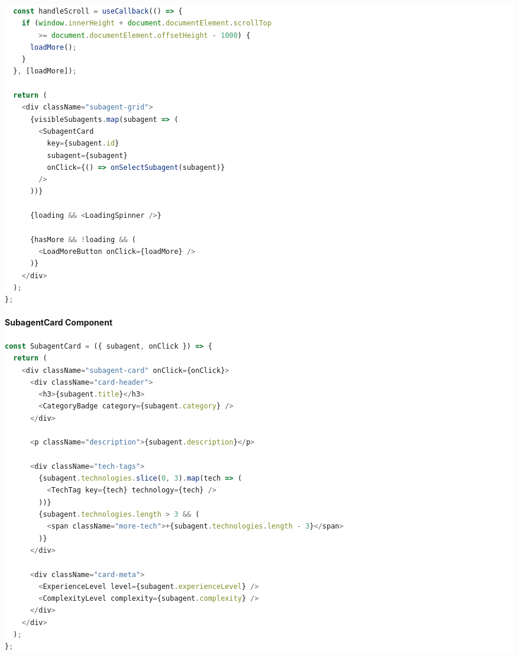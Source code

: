 ```javascript
  const handleScroll = useCallback(() => {
    if (window.innerHeight + document.documentElement.scrollTop
        >= document.documentElement.offsetHeight - 1000) {
      loadMore();
    }
  }, [loadMore]);

  return (
    <div className="subagent-grid">
      {visibleSubagents.map(subagent => (
        <SubagentCard
          key={subagent.id}
          subagent={subagent}
          onClick={() => onSelectSubagent(subagent)}
        />
      ))}

      {loading && <LoadingSpinner />}

      {hasMore && !loading && (
        <LoadMoreButton onClick={loadMore} />
      )}
    </div>
  );
};
```

#### SubagentCard Component
```javascript
const SubagentCard = ({ subagent, onClick }) => {
  return (
    <div className="subagent-card" onClick={onClick}>
      <div className="card-header">
        <h3>{subagent.title}</h3>
        <CategoryBadge category={subagent.category} />
      </div>

      <p className="description">{subagent.description}</p>

      <div className="tech-tags">
        {subagent.technologies.slice(0, 3).map(tech => (
          <TechTag key={tech} technology={tech} />
        ))}
        {subagent.technologies.length > 3 && (
          <span className="more-tech">+{subagent.technologies.length - 3}</span>
        )}
      </div>

      <div className="card-meta">
        <ExperienceLevel level={subagent.experienceLevel} />
        <ComplexityLevel complexity={subagent.complexity} />
      </div>
    </div>
  );
};
```
